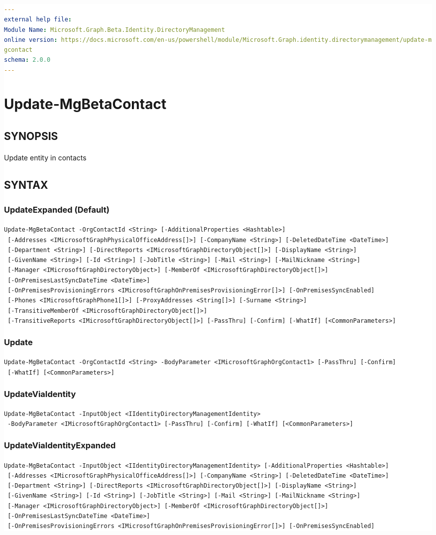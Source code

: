 ```yaml
---
external help file:
Module Name: Microsoft.Graph.Beta.Identity.DirectoryManagement
online version: https://docs.microsoft.com/en-us/powershell/module/Microsoft.Graph.identity.directorymanagement/update-mgcontact
schema: 2.0.0
---
```


# Update-MgBetaContact

## SYNOPSIS
Update entity in contacts

## SYNTAX

### UpdateExpanded (Default)
```
Update-MgBetaContact -OrgContactId <String> [-AdditionalProperties <Hashtable>]
 [-Addresses <IMicrosoftGraphPhysicalOfficeAddress[]>] [-CompanyName <String>] [-DeletedDateTime <DateTime>]
 [-Department <String>] [-DirectReports <IMicrosoftGraphDirectoryObject[]>] [-DisplayName <String>]
 [-GivenName <String>] [-Id <String>] [-JobTitle <String>] [-Mail <String>] [-MailNickname <String>]
 [-Manager <IMicrosoftGraphDirectoryObject>] [-MemberOf <IMicrosoftGraphDirectoryObject[]>]
 [-OnPremisesLastSyncDateTime <DateTime>]
 [-OnPremisesProvisioningErrors <IMicrosoftGraphOnPremisesProvisioningError[]>] [-OnPremisesSyncEnabled]
 [-Phones <IMicrosoftGraphPhone1[]>] [-ProxyAddresses <String[]>] [-Surname <String>]
 [-TransitiveMemberOf <IMicrosoftGraphDirectoryObject[]>]
 [-TransitiveReports <IMicrosoftGraphDirectoryObject[]>] [-PassThru] [-Confirm] [-WhatIf] [<CommonParameters>]
```

### Update
```
Update-MgBetaContact -OrgContactId <String> -BodyParameter <IMicrosoftGraphOrgContact1> [-PassThru] [-Confirm]
 [-WhatIf] [<CommonParameters>]
```

### UpdateViaIdentity
```
Update-MgBetaContact -InputObject <IIdentityDirectoryManagementIdentity>
 -BodyParameter <IMicrosoftGraphOrgContact1> [-PassThru] [-Confirm] [-WhatIf] [<CommonParameters>]
```

### UpdateViaIdentityExpanded
```
Update-MgBetaContact -InputObject <IIdentityDirectoryManagementIdentity> [-AdditionalProperties <Hashtable>]
 [-Addresses <IMicrosoftGraphPhysicalOfficeAddress[]>] [-CompanyName <String>] [-DeletedDateTime <DateTime>]
 [-Department <String>] [-DirectReports <IMicrosoftGraphDirectoryObject[]>] [-DisplayName <String>]
 [-GivenName <String>] [-Id <String>] [-JobTitle <String>] [-Mail <String>] [-MailNickname <String>]
 [-Manager <IMicrosoftGraphDirectoryObject>] [-MemberOf <IMicrosoftGraphDirectoryObject[]>]
 [-OnPremisesLastSyncDateTime <DateTime>]
 [-OnPremisesProvisioningErrors <IMicrosoftGraphOnPremisesProvisioningError[]>] [-OnPremisesSyncEnabled]
```